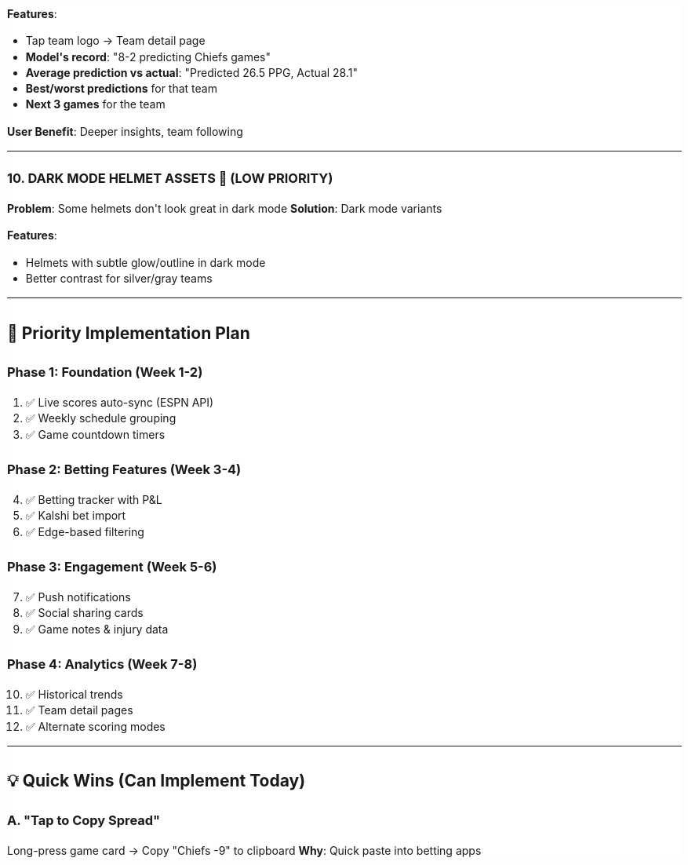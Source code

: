 **Features**:
- Tap team logo → Team detail page
- **Model's record**: "8-2 predicting Chiefs games"
- **Average prediction vs actual**: "Predicted 26.5 PPG, Actual 28.1"
- **Best/worst predictions** for that team
- **Next 3 games** for the team

**User Benefit**: Deeper insights, team following

---

### **10. DARK MODE HELMET ASSETS** 🌙 (LOW PRIORITY)
**Problem**: Some helmets don't look great in dark mode
**Solution**: Dark mode variants

**Features**:
- Helmets with subtle glow/outline in dark mode
- Better contrast for silver/gray teams

---

## 🎯 **Priority Implementation Plan**

### **Phase 1: Foundation (Week 1-2)**
1. ✅ Live scores auto-sync (ESPN API)
2. ✅ Weekly schedule grouping
3. ✅ Game countdown timers

### **Phase 2: Betting Features (Week 3-4)**
4. ✅ Betting tracker with P&L
5. ✅ Kalshi bet import
6. ✅ Edge-based filtering

### **Phase 3: Engagement (Week 5-6)**
7. ✅ Push notifications
8. ✅ Social sharing cards
9. ✅ Game notes & injury data

### **Phase 4: Analytics (Week 7-8)**
10. ✅ Historical trends
11. ✅ Team detail pages
12. ✅ Alternate scoring modes

---

## 💡 **Quick Wins** (Can Implement Today)

### **A. "Tap to Copy Spread"**
Long-press game card → Copy "Chiefs -9" to clipboard
**Why**: Quick paste into betting apps
